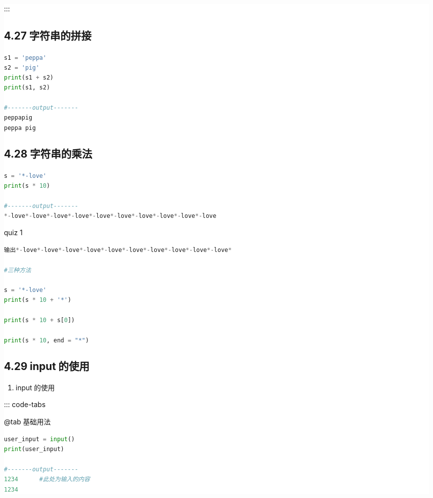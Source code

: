 

:::

## 4.27 字符串的拼接

```python
s1 = 'peppa'
s2 = 'pig'
print(s1 + s2)
print(s1, s2)

#-------output-------
peppapig
peppa pig
```



## 4.28 字符串的乘法

```python
s = '*-love'
print(s * 10)

#-------output-------
*-love*-love*-love*-love*-love*-love*-love*-love*-love*-love
```

quiz 1

```python
输出*-love*-love*-love*-love*-love*-love*-love*-love*-love*-love*

#三种方法

s = '*-love'
print(s * 10 + '*')

print(s * 10 + s[0])

print(s * 10, end = "*")

```



## 4.29 input 的使用

1.  input 的使用

::: code-tabs

@tab 基础用法

```python
user_input = input()
print(user_input)

#-------output-------
1234      #此处为输入的内容
1234
```
